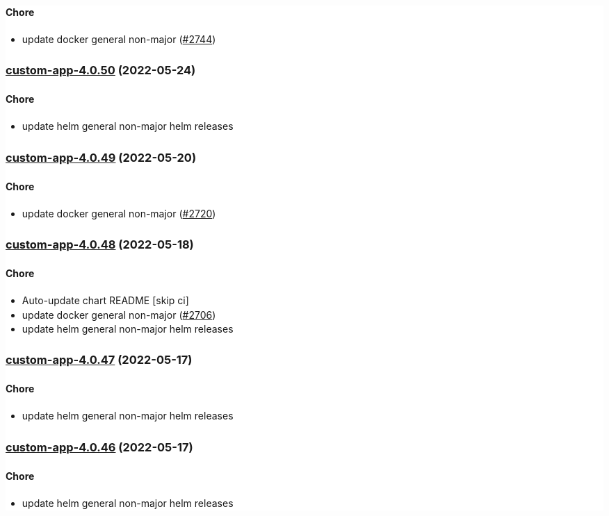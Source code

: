 #### Chore

* update docker general non-major ([#2744](https://github.com/truecharts/apps/issues/2744))



<a name="custom-app-4.0.50"></a>
### [custom-app-4.0.50](https://github.com/truecharts/apps/compare/custom-app-4.0.49...custom-app-4.0.50) (2022-05-24)

#### Chore

* update helm general non-major helm releases



<a name="custom-app-4.0.49"></a>
### [custom-app-4.0.49](https://github.com/truecharts/apps/compare/custom-app-4.0.48...custom-app-4.0.49) (2022-05-20)

#### Chore

* update docker general non-major ([#2720](https://github.com/truecharts/apps/issues/2720))



<a name="custom-app-4.0.48"></a>
### [custom-app-4.0.48](https://github.com/truecharts/apps/compare/custom-app-4.0.46...custom-app-4.0.48) (2022-05-18)

#### Chore

* Auto-update chart README [skip ci]
* update docker general non-major ([#2706](https://github.com/truecharts/apps/issues/2706))
* update helm general non-major helm releases



<a name="custom-app-4.0.47"></a>
### [custom-app-4.0.47](https://github.com/truecharts/apps/compare/custom-app-4.0.46...custom-app-4.0.47) (2022-05-17)

#### Chore

* update helm general non-major helm releases



<a name="custom-app-4.0.46"></a>
### [custom-app-4.0.46](https://github.com/truecharts/apps/compare/custom-app-4.0.45...custom-app-4.0.46) (2022-05-17)

#### Chore

* update helm general non-major helm releases


